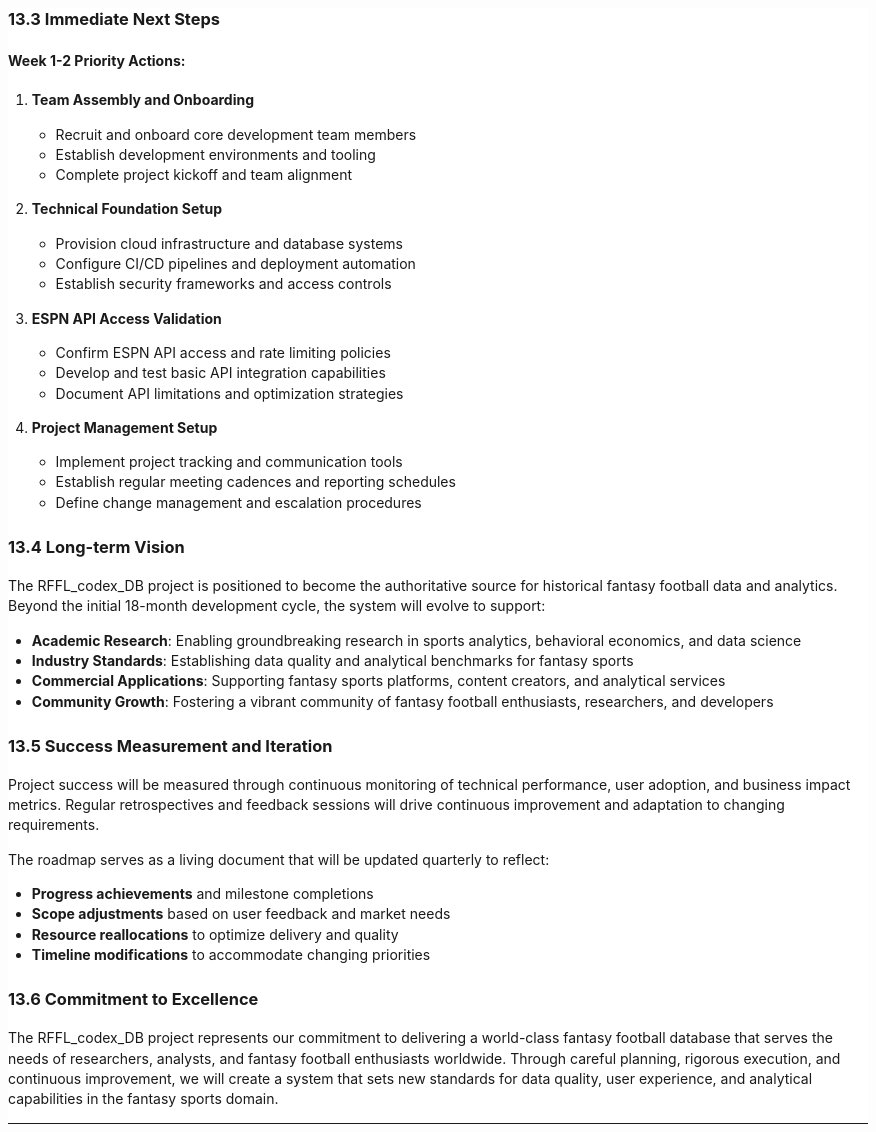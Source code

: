 ### 13.3 Immediate Next Steps

#### Week 1-2 Priority Actions:
1. **Team Assembly and Onboarding**
   - Recruit and onboard core development team members
   - Establish development environments and tooling
   - Complete project kickoff and team alignment

2. **Technical Foundation Setup**
   - Provision cloud infrastructure and database systems
   - Configure CI/CD pipelines and deployment automation
   - Establish security frameworks and access controls

3. **ESPN API Access Validation**
   - Confirm ESPN API access and rate limiting policies
   - Develop and test basic API integration capabilities
   - Document API limitations and optimization strategies

4. **Project Management Setup**
   - Implement project tracking and communication tools
   - Establish regular meeting cadences and reporting schedules
   - Define change management and escalation procedures

### 13.4 Long-term Vision

The RFFL_codex_DB project is positioned to become the authoritative source for historical fantasy football data and analytics. Beyond the initial 18-month development cycle, the system will evolve to support:

- **Academic Research**: Enabling groundbreaking research in sports analytics, behavioral economics, and data science
- **Industry Standards**: Establishing data quality and analytical benchmarks for fantasy sports
- **Commercial Applications**: Supporting fantasy sports platforms, content creators, and analytical services
- **Community Growth**: Fostering a vibrant community of fantasy football enthusiasts, researchers, and developers

### 13.5 Success Measurement and Iteration

Project success will be measured through continuous monitoring of technical performance, user adoption, and business impact metrics. Regular retrospectives and feedback sessions will drive continuous improvement and adaptation to changing requirements.

The roadmap serves as a living document that will be updated quarterly to reflect:
- **Progress achievements** and milestone completions
- **Scope adjustments** based on user feedback and market needs
- **Resource reallocations** to optimize delivery and quality
- **Timeline modifications** to accommodate changing priorities

### 13.6 Commitment to Excellence

The RFFL_codex_DB project represents our commitment to delivering a world-class fantasy football database that serves the needs of researchers, analysts, and fantasy football enthusiasts worldwide. Through careful planning, rigorous execution, and continuous improvement, we will create a system that sets new standards for data quality, user experience, and analytical capabilities in the fantasy sports domain.

---
